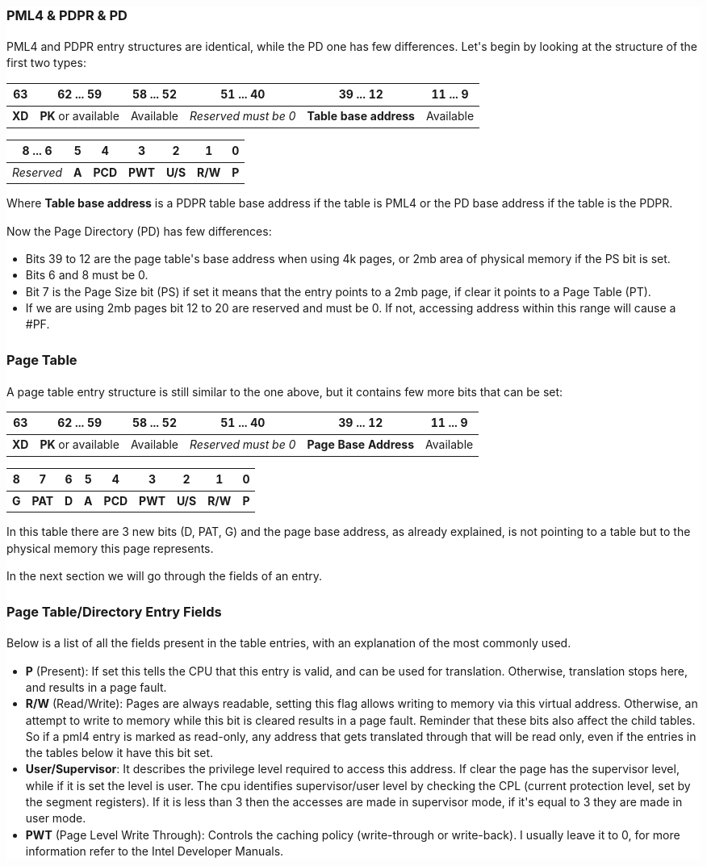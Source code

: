 
### PML4 & PDPR & PD

PML4 and PDPR entry structures are identical, while the PD one has few differences. Let's begin by looking at the structure of the first two types:

| 63   | 62 ... 59              | 58 ... 52 | 51 ... 40            | 39 ... 12              | 11  ...  9 |
|------|------------------------|-----------|----------------------|------------------------|------------|
|**XD**| **PK** or available    | Available | _Reserved must be 0_ | **Table base address** | Available  |


|8   ...   6 | 5     |  4      |  3      |  2      |  1      | 0     |
|------------|-------|---------|---------|---------|---------|-------|
| _Reserved_ | **A** | **PCD** | **PWT** | **U/S** | **R/W** | **P** |

Where **Table base address** is a PDPR table base address if the table is PML4 or the PD base address if the table is the PDPR.

Now the Page Directory (PD) has few differences:

* Bits 39 to 12 are the page table's base address when using 4k pages, or 2mb area of physical memory if the PS bit is set.
* Bits 6 and 8 must be 0.
* Bit 7 is the Page Size bit (PS) if set it means that the entry points to a 2mb page, if clear it points to a Page Table (PT).
* If we are using 2mb pages bit 12 to 20 are reserved and must be 0. If not, accessing address within this range will cause a #PF.

### Page Table

A page table entry structure is still similar to the one above, but it contains few more bits that can be set:

| 63   | 62 ... 59              | 58 ... 52 | 51 ... 40            | 39 ... 12             | 11  ... 9 |
|------|------------------------|-----------|----------------------|-----------------------|-----------|
|**XD**| **PK** or available    | Available | _Reserved must be 0_ | **Page Base Address** | Available |


| 8     | 7       | 6      | 5     |  4      |  3      |  2      |  1      | 0     |
|-------|---------|--------|-------|---------|---------|---------|---------|-------|
| **G** | **PAT** | **D**  | **A** | **PCD** | **PWT** | **U/S** | **R/W** | **P** |


In this table there are 3 new bits (D, PAT, G) and the page base address, as already explained, is not pointing to a table but to the physical memory this page represents.

In the next section we will go through the fields of an entry.

### Page Table/Directory Entry Fields

Below is a list of all the fields present in the table entries, with an explanation of the most commonly used.

* **P** (Present): If set this tells the CPU that this entry is valid, and can be used for translation. Otherwise, translation stops here, and results in a page fault.
* **R/W** (Read/Write): Pages are always readable, setting this flag allows writing to memory via this virtual address. Otherwise, an attempt to write to memory while this bit is cleared results in a page fault. Reminder that these bits also affect the child tables. So if a pml4 entry is marked as read-only, any address that gets translated through that will be read only, even if the entries in the tables below it have this bit set.
* **User/Supervisor**: It describes the privilege level required to access this address. If clear the page has the supervisor level, while if it is set the level is user. The cpu identifies supervisor/user level by checking the CPL (current protection level, set by the segment registers). If it is less than 3 then the accesses are made in supervisor mode, if it's equal to 3 they are made in user mode.
* **PWT** (Page Level Write Through): Controls the caching policy (write-through or write-back). I usually leave it to 0, for more information refer to the Intel Developer Manuals.
